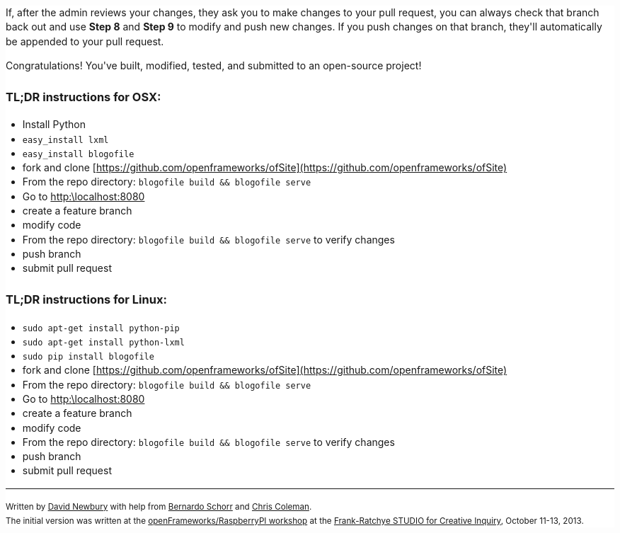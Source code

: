 If, after the admin reviews your changes, they ask you to make changes to your pull request, you can always check that branch back out and use **Step 8** and **Step 9** to modify and push new changes.  If you push changes on that branch, they'll automatically be appended to your pull request.

Congratulations!   You've built, modified, tested, and submitted to an open-source project!



### TL;DR instructions for OSX:

  * Install Python
  * ``easy_install lxml``
  * ``easy_install blogofile``
  * fork and clone [https://github.com/openframeworks/ofSite](https://github.com/openframeworks/ofSite)
  * From the repo directory:  ``blogofile build && blogofile serve``
  * Go to [http:\\localhost:8080](http:\\localhost:8080)
  * create a feature branch
  * modify code
  * From the repo directory:  ``blogofile build && blogofile serve`` to verify changes
  * push branch
  * submit pull request
  
  
### TL;DR instructions for Linux:

  * ``sudo apt-get install python-pip``
  * ``sudo apt-get install python-lxml``
  * ``sudo pip install blogofile``
  * fork and clone [https://github.com/openframeworks/ofSite](https://github.com/openframeworks/ofSite)
  * From the repo directory:  ``blogofile build && blogofile serve``
  * Go to [http:\\localhost:8080](http:\\localhost:8080)
  * create a feature branch
  * modify code
  * From the repo directory:  ``blogofile build && blogofile serve`` to verify changes
  * push branch
  * submit pull request

----

<small>Written by [David Newbury](https://twitter.com/workergnome) with help from [Bernardo Schorr](https://twitter.com/bernardoschorr) and [Chris Coleman](https://twitter.com/digitalcoleman).</small>  
<small>The initial version was written at the [openFrameworks/RaspberryPI workshop](http://studioforcreativeinquiry.org/events/creative-coding-on-the-raspberry-pi-with-openframeworks) at the [Frank-Ratchye STUDIO for Creative Inquiry](http://studioforcreativeinquiry.org), October 11-13, 2013.</small>
